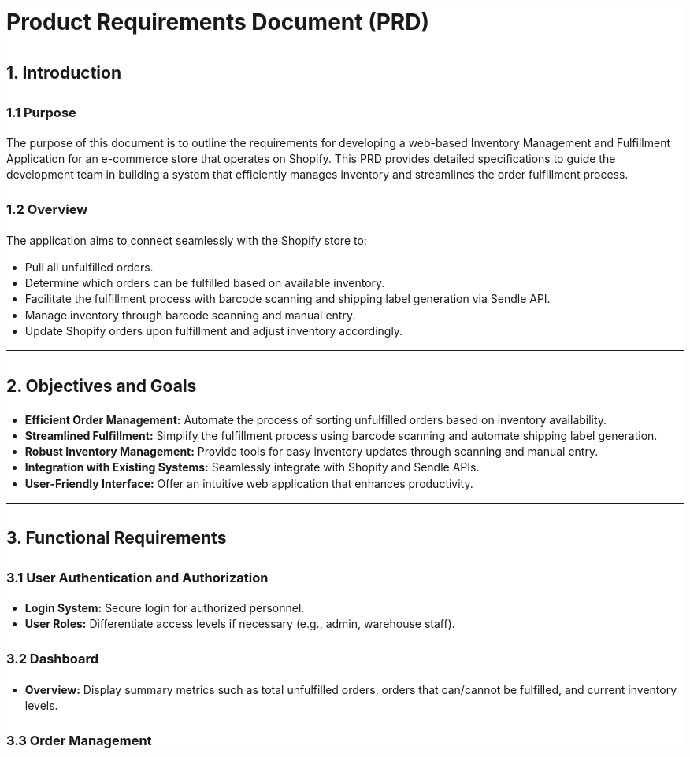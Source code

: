 # Product Requirements Document (PRD)

## 1. Introduction

### 1.1 Purpose

The purpose of this document is to outline the requirements for developing a web-based Inventory Management and Fulfillment Application for an e-commerce store that operates on Shopify. This PRD provides detailed specifications to guide the development team in building a system that efficiently manages inventory and streamlines the order fulfillment process.

### 1.2 Overview

The application aims to connect seamlessly with the Shopify store to:

- Pull all unfulfilled orders.
- Determine which orders can be fulfilled based on available inventory.
- Facilitate the fulfillment process with barcode scanning and shipping label generation via Sendle API.
- Manage inventory through barcode scanning and manual entry.
- Update Shopify orders upon fulfillment and adjust inventory accordingly.

---

## 2. Objectives and Goals

- **Efficient Order Management:** Automate the process of sorting unfulfilled orders based on inventory availability.
- **Streamlined Fulfillment:** Simplify the fulfillment process using barcode scanning and automate shipping label generation.
- **Robust Inventory Management:** Provide tools for easy inventory updates through scanning and manual entry.
- **Integration with Existing Systems:** Seamlessly integrate with Shopify and Sendle APIs.
- **User-Friendly Interface:** Offer an intuitive web application that enhances productivity.

---

## 3. Functional Requirements

### 3.1 User Authentication and Authorization

- **Login System:** Secure login for authorized personnel.
- **User Roles:** Differentiate access levels if necessary (e.g., admin, warehouse staff).

### 3.2 Dashboard

- **Overview:** Display summary metrics such as total unfulfilled orders, orders that can/cannot be fulfilled, and current inventory levels.

### 3.3 Order Management
